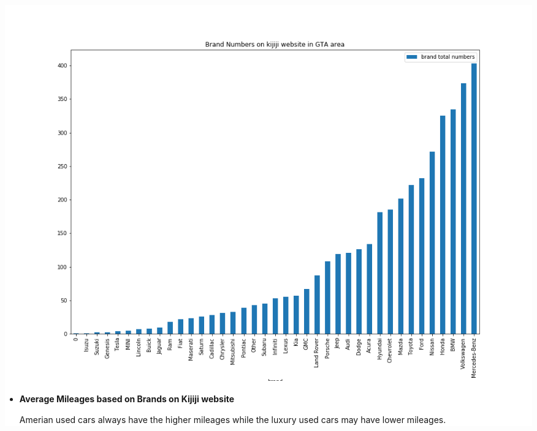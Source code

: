  ![Brand Numbers on kijiji website in GTA area](/img/plot_image/kijiji_brand_count.png)

- **Average Mileages based on Brands on Kijiji website**

   Amerian used cars always have the higher mileages while the luxury used cars may
   have lower mileages.
